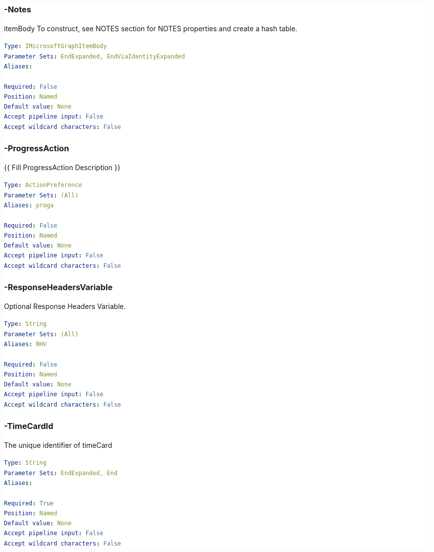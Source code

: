 ### -Notes
itemBody
To construct, see NOTES section for NOTES properties and create a hash table.

```yaml
Type: IMicrosoftGraphItemBody
Parameter Sets: EndExpanded, EndViaIdentityExpanded
Aliases:

Required: False
Position: Named
Default value: None
Accept pipeline input: False
Accept wildcard characters: False
```

### -ProgressAction
{{ Fill ProgressAction Description }}

```yaml
Type: ActionPreference
Parameter Sets: (All)
Aliases: proga

Required: False
Position: Named
Default value: None
Accept pipeline input: False
Accept wildcard characters: False
```

### -ResponseHeadersVariable
Optional Response Headers Variable.

```yaml
Type: String
Parameter Sets: (All)
Aliases: RHV

Required: False
Position: Named
Default value: None
Accept pipeline input: False
Accept wildcard characters: False
```

### -TimeCardId
The unique identifier of timeCard

```yaml
Type: String
Parameter Sets: EndExpanded, End
Aliases:

Required: True
Position: Named
Default value: None
Accept pipeline input: False
Accept wildcard characters: False
```
